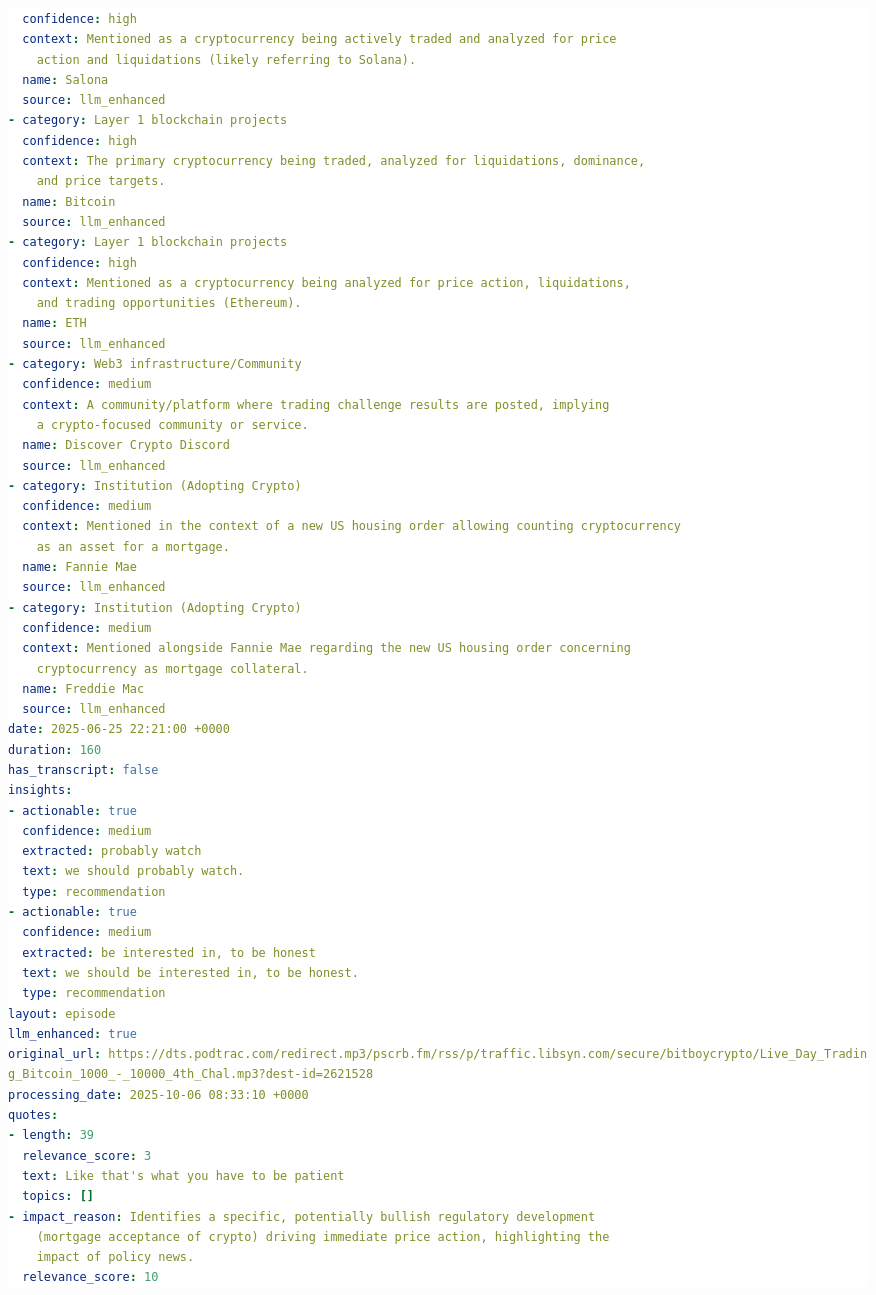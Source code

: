 ```yaml
  confidence: high
  context: Mentioned as a cryptocurrency being actively traded and analyzed for price
    action and liquidations (likely referring to Solana).
  name: Salona
  source: llm_enhanced
- category: Layer 1 blockchain projects
  confidence: high
  context: The primary cryptocurrency being traded, analyzed for liquidations, dominance,
    and price targets.
  name: Bitcoin
  source: llm_enhanced
- category: Layer 1 blockchain projects
  confidence: high
  context: Mentioned as a cryptocurrency being analyzed for price action, liquidations,
    and trading opportunities (Ethereum).
  name: ETH
  source: llm_enhanced
- category: Web3 infrastructure/Community
  confidence: medium
  context: A community/platform where trading challenge results are posted, implying
    a crypto-focused community or service.
  name: Discover Crypto Discord
  source: llm_enhanced
- category: Institution (Adopting Crypto)
  confidence: medium
  context: Mentioned in the context of a new US housing order allowing counting cryptocurrency
    as an asset for a mortgage.
  name: Fannie Mae
  source: llm_enhanced
- category: Institution (Adopting Crypto)
  confidence: medium
  context: Mentioned alongside Fannie Mae regarding the new US housing order concerning
    cryptocurrency as mortgage collateral.
  name: Freddie Mac
  source: llm_enhanced
date: 2025-06-25 22:21:00 +0000
duration: 160
has_transcript: false
insights:
- actionable: true
  confidence: medium
  extracted: probably watch
  text: we should probably watch.
  type: recommendation
- actionable: true
  confidence: medium
  extracted: be interested in, to be honest
  text: we should be interested in, to be honest.
  type: recommendation
layout: episode
llm_enhanced: true
original_url: https://dts.podtrac.com/redirect.mp3/pscrb.fm/rss/p/traffic.libsyn.com/secure/bitboycrypto/Live_Day_Trading_Bitcoin_1000_-_10000_4th_Chal.mp3?dest-id=2621528
processing_date: 2025-10-06 08:33:10 +0000
quotes:
- length: 39
  relevance_score: 3
  text: Like that's what you have to be patient
  topics: []
- impact_reason: Identifies a specific, potentially bullish regulatory development
    (mortgage acceptance of crypto) driving immediate price action, highlighting the
    impact of policy news.
  relevance_score: 10
```